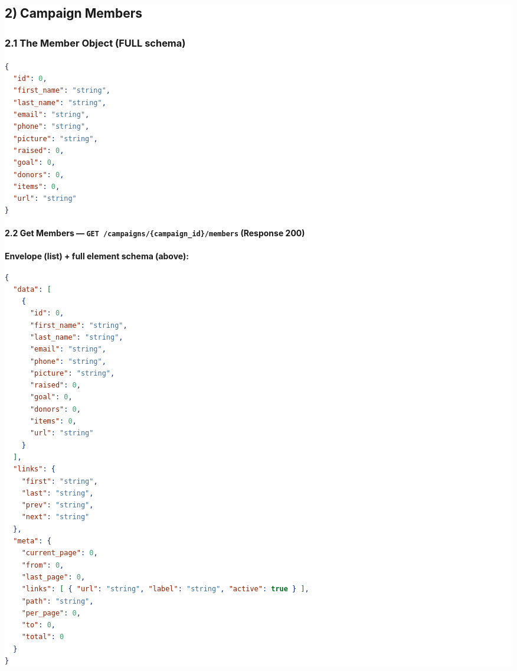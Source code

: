 ## 2) Campaign Members

### 2.1 The Member Object (FULL schema)

```json
{
  "id": 0,
  "first_name": "string",
  "last_name": "string",
  "email": "string",
  "phone": "string",
  "picture": "string",
  "raised": 0,
  "goal": 0,
  "donors": 0,
  "items": 0,
  "url": "string"
}
```

#### 2.2 Get Members — `GET /campaigns/{campaign_id}/members` (Response 200)
**Envelope (list) + full element schema (above):**
```json
{
  "data": [
    {
      "id": 0,
      "first_name": "string",
      "last_name": "string",
      "email": "string",
      "phone": "string",
      "picture": "string",
      "raised": 0,
      "goal": 0,
      "donors": 0,
      "items": 0,
      "url": "string"
    }
  ],
  "links": {
    "first": "string",
    "last": "string",
    "prev": "string",
    "next": "string"
  },
  "meta": {
    "current_page": 0,
    "from": 0,
    "last_page": 0,
    "links": [ { "url": "string", "label": "string", "active": true } ],
    "path": "string",
    "per_page": 0,
    "to": 0,
    "total": 0
  }
}
```
